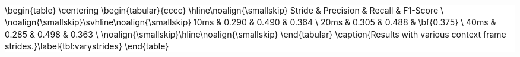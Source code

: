 \begin{table}
    \centering
    \begin{tabular}{cccc}
    \hline\noalign{\smallskip}
    Stride & Precision & Recall & F1-Score \\
    \noalign{\smallskip}\svhline\noalign{\smallskip}
    10ms & 0.290 & 0.490 & 0.364 \\
    20ms & 0.305 & 0.488 & \bf{0.375} \\
    40ms & 0.285 & 0.498 & 0.363 \\
    \noalign{\smallskip}\hline\noalign{\smallskip}
    \end{tabular}
    \caption{Results with various context frame strides.}\label{tbl:varystrides}
\end{table}
